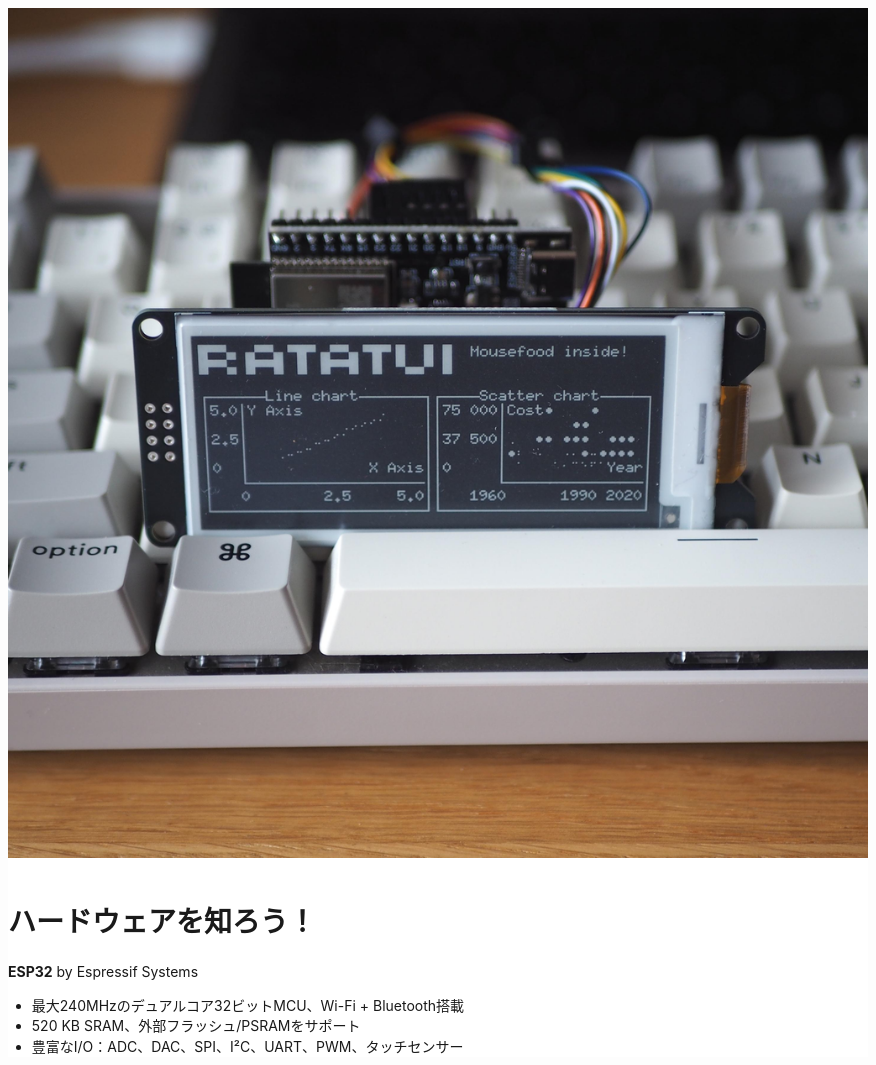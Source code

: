 ![image:width:90%](assets/ratatui-epd.jpg)



# ハードウェアを知ろう！

**ESP32** by Espressif Systems

- 最大240MHzのデュアルコア32ビットMCU、Wi-Fi + Bluetooth搭載
- 520 KB SRAM、外部フラッシュ/PSRAMをサポート
- 豊富なI/O：ADC、DAC、SPI、I²C、UART、PWM、タッチセンサー
